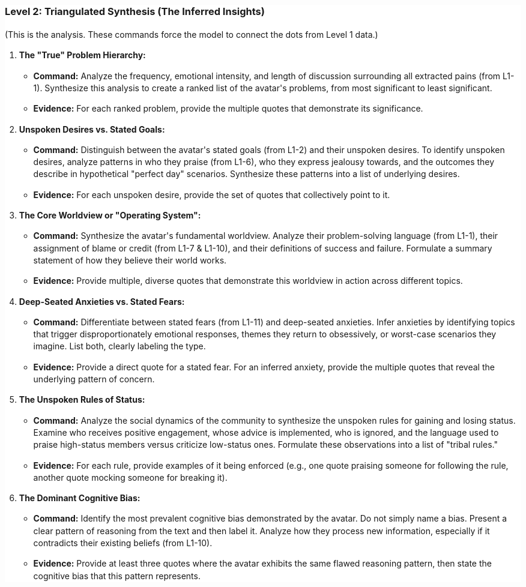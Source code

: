 ### **Level 2: Triangulated Synthesis (The Inferred Insights)**

(This is the analysis. These commands force the model to connect the dots from Level 1 data.)

1. **The "True" Problem Hierarchy:**
    
    - **Command:** Analyze the frequency, emotional intensity, and length of discussion surrounding all extracted pains (from L1-1). Synthesize this analysis to create a ranked list of the avatar's problems, from most significant to least significant.
        
    - **Evidence:** For each ranked problem, provide the multiple quotes that demonstrate its significance.
        
2. **Unspoken Desires vs. Stated Goals:**
    
    - **Command:** Distinguish between the avatar's stated goals (from L1-2) and their unspoken desires. To identify unspoken desires, analyze patterns in who they praise (from L1-6), who they express jealousy towards, and the outcomes they describe in hypothetical "perfect day" scenarios. Synthesize these patterns into a list of underlying desires.
        
    - **Evidence:** For each unspoken desire, provide the set of quotes that collectively point to it.
        
3. **The Core Worldview or "Operating System":**
    
    - **Command:** Synthesize the avatar's fundamental worldview. Analyze their problem-solving language (from L1-1), their assignment of blame or credit (from L1-7 & L1-10), and their definitions of success and failure. Formulate a summary statement of how they believe their world works.
        
    - **Evidence:** Provide multiple, diverse quotes that demonstrate this worldview in action across different topics.
        
4. **Deep-Seated Anxieties vs. Stated Fears:**
    
    - **Command:** Differentiate between stated fears (from L1-11) and deep-seated anxieties. Infer anxieties by identifying topics that trigger disproportionately emotional responses, themes they return to obsessively, or worst-case scenarios they imagine. List both, clearly labeling the type.
        
    - **Evidence:** Provide a direct quote for a stated fear. For an inferred anxiety, provide the multiple quotes that reveal the underlying pattern of concern.
        
5. **The Unspoken Rules of Status:**
    
    - **Command:** Analyze the social dynamics of the community to synthesize the unspoken rules for gaining and losing status. Examine who receives positive engagement, whose advice is implemented, who is ignored, and the language used to praise high-status members versus criticize low-status ones. Formulate these observations into a list of "tribal rules."
        
    - **Evidence:** For each rule, provide examples of it being enforced (e.g., one quote praising someone for following the rule, another quote mocking someone for breaking it).
        
6. **The Dominant Cognitive Bias:**
    
    - **Command:** Identify the most prevalent cognitive bias demonstrated by the avatar. Do not simply name a bias. Present a clear pattern of reasoning from the text and then label it. Analyze how they process new information, especially if it contradicts their existing beliefs (from L1-10).
        
    - **Evidence:** Provide at least three quotes where the avatar exhibits the same flawed reasoning pattern, then state the cognitive bias that this pattern represents.
        